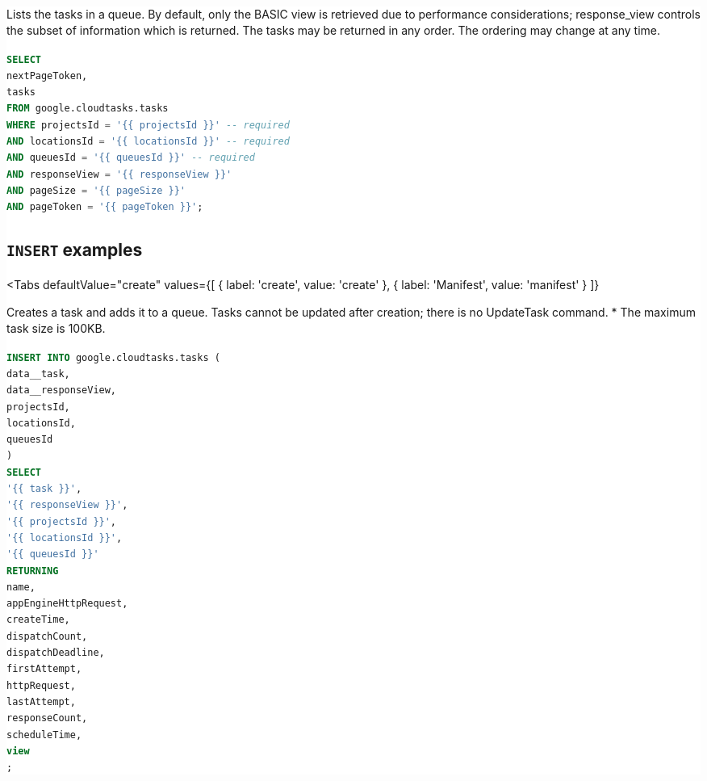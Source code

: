 Lists the tasks in a queue. By default, only the BASIC view is retrieved due to performance considerations; response_view controls the subset of information which is returned. The tasks may be returned in any order. The ordering may change at any time.

```sql
SELECT
nextPageToken,
tasks
FROM google.cloudtasks.tasks
WHERE projectsId = '{{ projectsId }}' -- required
AND locationsId = '{{ locationsId }}' -- required
AND queuesId = '{{ queuesId }}' -- required
AND responseView = '{{ responseView }}'
AND pageSize = '{{ pageSize }}'
AND pageToken = '{{ pageToken }}';
```
</TabItem>
</Tabs>


## `INSERT` examples

<Tabs
    defaultValue="create"
    values={[
        { label: 'create', value: 'create' },
        { label: 'Manifest', value: 'manifest' }
    ]}
>
<TabItem value="create">

Creates a task and adds it to a queue. Tasks cannot be updated after creation; there is no UpdateTask command. * The maximum task size is 100KB.

```sql
INSERT INTO google.cloudtasks.tasks (
data__task,
data__responseView,
projectsId,
locationsId,
queuesId
)
SELECT 
'{{ task }}',
'{{ responseView }}',
'{{ projectsId }}',
'{{ locationsId }}',
'{{ queuesId }}'
RETURNING
name,
appEngineHttpRequest,
createTime,
dispatchCount,
dispatchDeadline,
firstAttempt,
httpRequest,
lastAttempt,
responseCount,
scheduleTime,
view
;
```
</TabItem>
<TabItem value="manifest">
